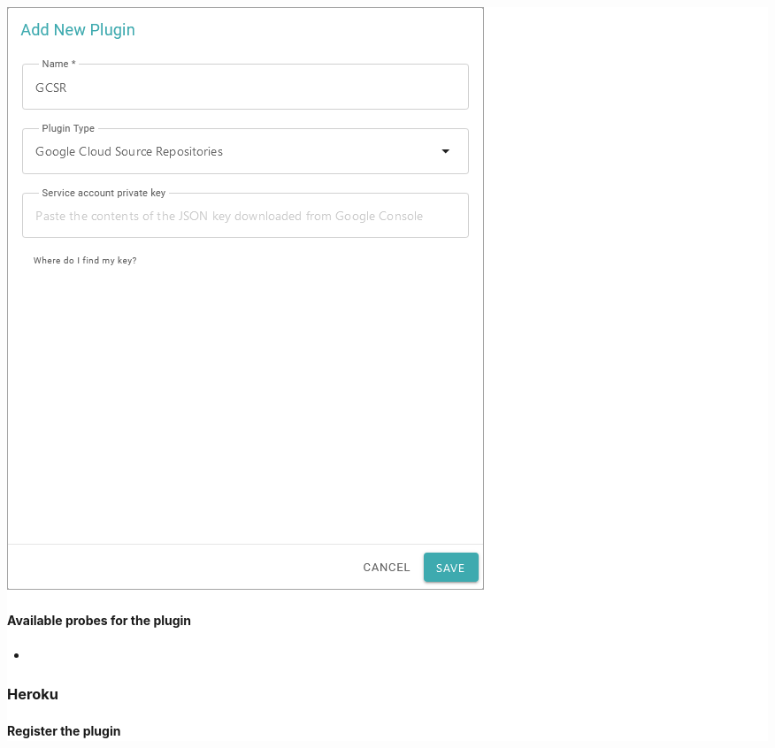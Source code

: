 ![googlecouldsourcerepositoriesreg-reg](/user/images-insights/googlecouldsourcerepositoriesreg.png)

#### Available probes for the plugin
- 

### Heroku
#### Register the plugin
